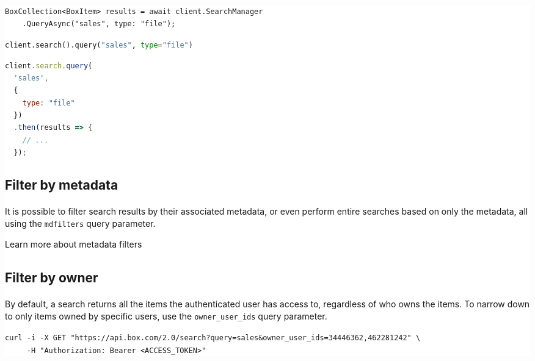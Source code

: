  </Tab>
 <Tab title='.NET'>

```dotnet
BoxCollection<BoxItem> results = await client.SearchManager
    .QueryAsync("sales", type: "file");
```

 </Tab>
 <Tab title='Python'>

```py
client.search().query("sales", type="file")
```

 </Tab>
 <Tab title='Node'>

```js
client.search.query(
  'sales',
  {
    type: "file"
  })
  .then(results => {
    // ...
  });
```

 </Tab>
</Tabs>



## Filter by metadata

It is possible to filter search results by their associated metadata, or even
perform entire searches based on only the metadata, all using the `mdfilters`
query parameter.

<CTA to="g://search/metadata-query/quick-start">
  Learn more about metadata filters
</CTA>

## Filter by owner

By default, a search returns all the items the authenticated user has access to,
regardless of who owns the items. To narrow down to only items owned by specific
users, use the `owner_user_ids` query parameter.


<Tabs>
 <Tab title='cURL'>

```curl
curl -i -X GET "https://api.box.com/2.0/search?query=sales&owner_user_ids=34446362,462281242" \
     -H "Authorization: Bearer <ACCESS_TOKEN>"
```
